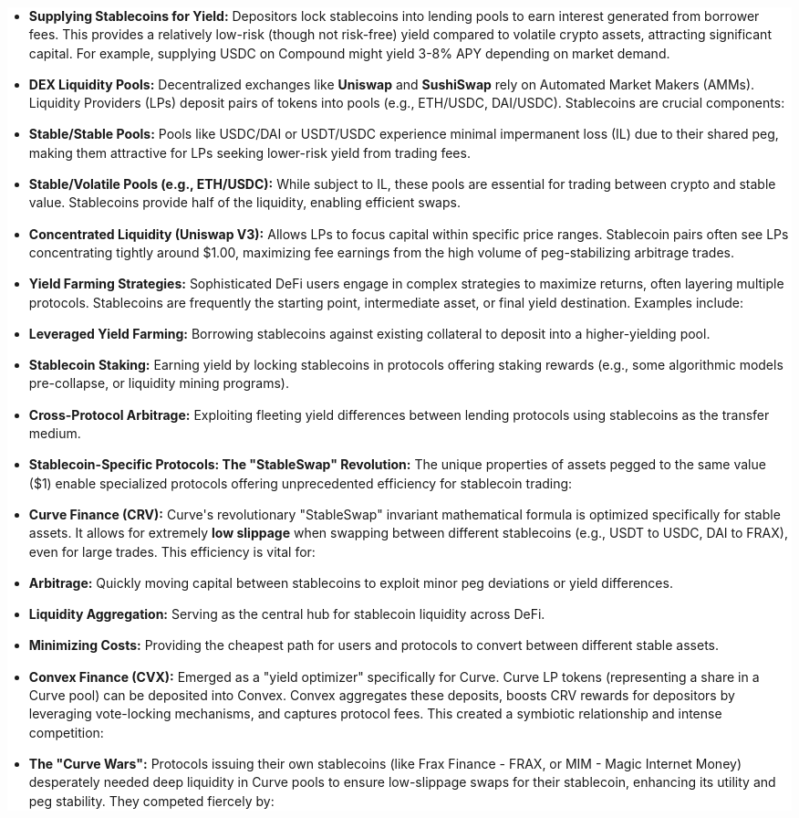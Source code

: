 *   **Supplying Stablecoins for Yield:** Depositors lock stablecoins into lending pools to earn interest generated from borrower fees. This provides a relatively low-risk (though not risk-free) yield compared to volatile crypto assets, attracting significant capital. For example, supplying USDC on Compound might yield 3-8% APY depending on market demand.

*   **DEX Liquidity Pools:** Decentralized exchanges like **Uniswap** and **SushiSwap** rely on Automated Market Makers (AMMs). Liquidity Providers (LPs) deposit pairs of tokens into pools (e.g., ETH/USDC, DAI/USDC). Stablecoins are crucial components:

*   **Stable/Stable Pools:** Pools like USDC/DAI or USDT/USDC experience minimal impermanent loss (IL) due to their shared peg, making them attractive for LPs seeking lower-risk yield from trading fees.

*   **Stable/Volatile Pools (e.g., ETH/USDC):** While subject to IL, these pools are essential for trading between crypto and stable value. Stablecoins provide half of the liquidity, enabling efficient swaps.

*   **Concentrated Liquidity (Uniswap V3):** Allows LPs to focus capital within specific price ranges. Stablecoin pairs often see LPs concentrating tightly around $1.00, maximizing fee earnings from the high volume of peg-stabilizing arbitrage trades.

*   **Yield Farming Strategies:** Sophisticated DeFi users engage in complex strategies to maximize returns, often layering multiple protocols. Stablecoins are frequently the starting point, intermediate asset, or final yield destination. Examples include:

*   **Leveraged Yield Farming:** Borrowing stablecoins against existing collateral to deposit into a higher-yielding pool.

*   **Stablecoin Staking:** Earning yield by locking stablecoins in protocols offering staking rewards (e.g., some algorithmic models pre-collapse, or liquidity mining programs).

*   **Cross-Protocol Arbitrage:** Exploiting fleeting yield differences between lending protocols using stablecoins as the transfer medium.

*   **Stablecoin-Specific Protocols: The "StableSwap" Revolution:** The unique properties of assets pegged to the same value ($1) enable specialized protocols offering unprecedented efficiency for stablecoin trading:

*   **Curve Finance (CRV):** Curve's revolutionary "StableSwap" invariant mathematical formula is optimized specifically for stable assets. It allows for extremely **low slippage** when swapping between different stablecoins (e.g., USDT to USDC, DAI to FRAX), even for large trades. This efficiency is vital for:

*   **Arbitrage:** Quickly moving capital between stablecoins to exploit minor peg deviations or yield differences.

*   **Liquidity Aggregation:** Serving as the central hub for stablecoin liquidity across DeFi.

*   **Minimizing Costs:** Providing the cheapest path for users and protocols to convert between different stable assets.

*   **Convex Finance (CVX):** Emerged as a "yield optimizer" specifically for Curve. Curve LP tokens (representing a share in a Curve pool) can be deposited into Convex. Convex aggregates these deposits, boosts CRV rewards for depositors by leveraging vote-locking mechanisms, and captures protocol fees. This created a symbiotic relationship and intense competition:

*   **The "Curve Wars":** Protocols issuing their own stablecoins (like Frax Finance - FRAX, or MIM - Magic Internet Money) desperately needed deep liquidity in Curve pools to ensure low-slippage swaps for their stablecoin, enhancing its utility and peg stability. They competed fiercely by:

